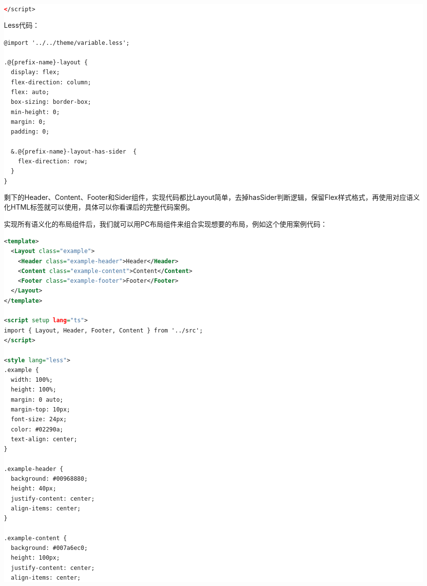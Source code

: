 ```xml
</script>

```

Less代码：

```less
@import '../../theme/variable.less';

.@{prefix-name}-layout {
  display: flex;
  flex-direction: column;
  flex: auto;
  box-sizing: border-box;
  min-height: 0;
  margin: 0;
  padding: 0;

  &.@{prefix-name}-layout-has-sider  {
    flex-direction: row;
  }
}

```

剩下的Header、Content、Footer和Sider组件，实现代码都比Layout简单，去掉hasSider判断逻辑，保留Flex样式格式，再使用对应语义化HTML标签就可以使用，具体可以你看课后的完整代码案例。

实现所有语义化的布局组件后，我们就可以用PC布局组件来组合实现想要的布局，例如这个使用案例代码：

```xml
<template>
  <Layout class="example">
    <Header class="example-header">Header</Header>
    <Content class="example-content">Content</Content>
    <Footer class="example-footer">Footer</Footer>
  </Layout>
</template>

<script setup lang="ts">
import { Layout, Header, Footer, Content } from '../src';
</script>

<style lang="less">
.example {
  width: 100%;
  height: 100%;
  margin: 0 auto;
  margin-top: 10px;
  font-size: 24px;
  color: #02290a;
  text-align: center;
}

.example-header {
  background: #00968880;
  height: 40px;
  justify-content: center;
  align-items: center;
}

.example-content {
  background: #007a6ec0;
  height: 100px;
  justify-content: center;
  align-items: center;
```
